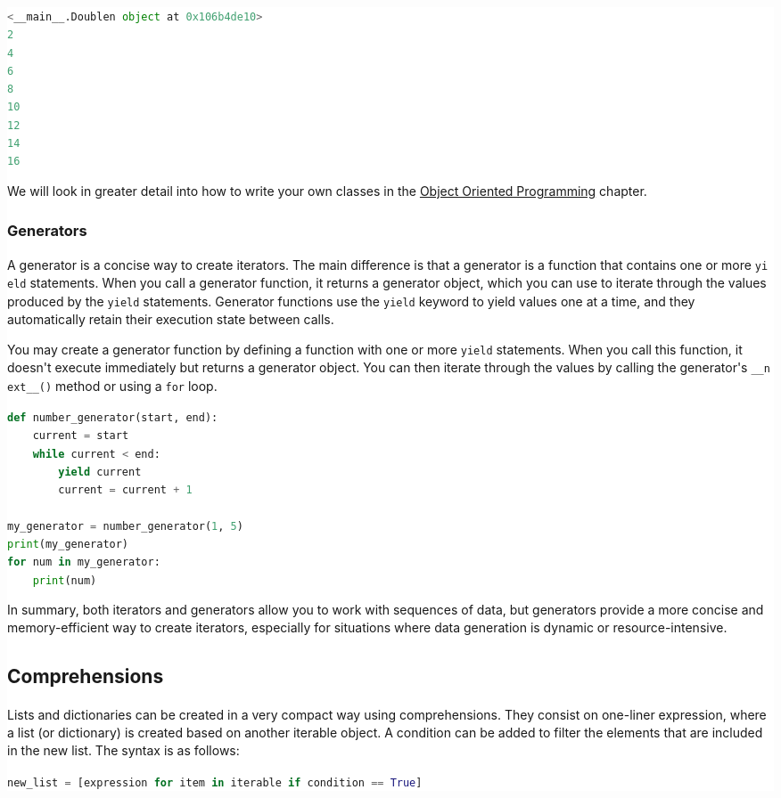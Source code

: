 ```python
<__main__.Doublen object at 0x106b4de10>
2
4
6
8
10
12
14
16
```
We will look in greater detail into how to write your own classes in the
[Object Oriented Programming](ooprogramming.md) chapter.

### Generators
A generator is a concise way to create iterators. 
The main difference is that a generator is a function that contains one or more `yield` statements. 
When you call a generator function, it returns a generator object, which you can use to iterate through the values produced by the `yield` statements.
Generator functions use the `yield` keyword to yield values one at a time, and they automatically retain their execution state between calls.

You may create a generator function by defining a function with one or more `yield` statements. 
When you call this function, it doesn't execute immediately but returns a generator object. 
You can then iterate through the values by
calling the generator's `__next__()` method or using a `for` loop.

```python
def number_generator(start, end):
    current = start
    while current < end:
        yield current
        current = current + 1
        
my_generator = number_generator(1, 5)
print(my_generator)
for num in my_generator:
    print(num)
```

In summary, both iterators and generators allow you to work with sequences of data, but generators provide a more concise and memory-efficient way to create iterators, especially for situations where data generation is dynamic or resource-intensive.

## 	Comprehensions

Lists and dictionaries can be created in a very compact way using comprehensions.
They consist on one-liner expression, where a list (or dictionary) is created based on 
another iterable object. A condition can be added to filter the elements that are included 
in the new list. The syntax is as follows:

```python
new_list = [expression for item in iterable if condition == True]
```
